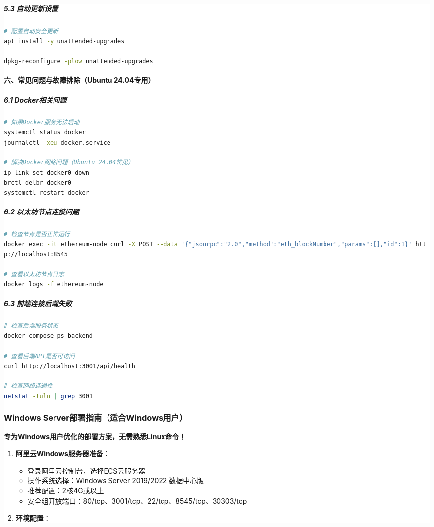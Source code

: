 ##### 5.3 自动更新设置

```bash
# 配置自动安全更新
apt install -y unattended-upgrades

dpkg-reconfigure -plow unattended-upgrades
```

#### 六、常见问题与故障排除（Ubuntu 24.04专用）

##### 6.1 Docker相关问题

```bash
# 如果Docker服务无法启动
systemctl status docker
journalctl -xeu docker.service

# 解决Docker网络问题（Ubuntu 24.04常见）
ip link set docker0 down
brctl delbr docker0
systemctl restart docker
```

##### 6.2 以太坊节点连接问题

```bash
# 检查节点是否正常运行
docker exec -it ethereum-node curl -X POST --data '{"jsonrpc":"2.0","method":"eth_blockNumber","params":[],"id":1}' http://localhost:8545

# 查看以太坊节点日志
docker logs -f ethereum-node
```

##### 6.3 前端连接后端失败

```bash
# 检查后端服务状态
docker-compose ps backend

# 查看后端API是否可访问
curl http://localhost:3001/api/health

# 检查网络连通性
netstat -tuln | grep 3001
```

### Windows Server部署指南（适合Windows用户）

**专为Windows用户优化的部署方案，无需熟悉Linux命令！**

1. **阿里云Windows服务器准备**：

   - 登录阿里云控制台，选择ECS云服务器
   - 操作系统选择：Windows Server 2019/2022 数据中心版
   - 推荐配置：2核4G或以上
   - 安全组开放端口：80/tcp、3001/tcp、22/tcp、8545/tcp、30303/tcp
2. **环境配置**：

